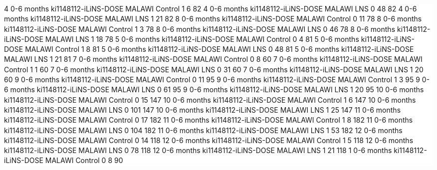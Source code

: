 4         0-6 months    ki1148112-iLiNS-DOSE        MALAWI                         Control               1        6     82
4         0-6 months    ki1148112-iLiNS-DOSE        MALAWI                         LNS                   0       48     82
4         0-6 months    ki1148112-iLiNS-DOSE        MALAWI                         LNS                   1       21     82
8         0-6 months    ki1148112-iLiNS-DOSE        MALAWI                         Control               0       11     78
8         0-6 months    ki1148112-iLiNS-DOSE        MALAWI                         Control               1        3     78
8         0-6 months    ki1148112-iLiNS-DOSE        MALAWI                         LNS                   0       46     78
8         0-6 months    ki1148112-iLiNS-DOSE        MALAWI                         LNS                   1       18     78
5         0-6 months    ki1148112-iLiNS-DOSE        MALAWI                         Control               0        4     81
5         0-6 months    ki1148112-iLiNS-DOSE        MALAWI                         Control               1        8     81
5         0-6 months    ki1148112-iLiNS-DOSE        MALAWI                         LNS                   0       48     81
5         0-6 months    ki1148112-iLiNS-DOSE        MALAWI                         LNS                   1       21     81
7         0-6 months    ki1148112-iLiNS-DOSE        MALAWI                         Control               0        8     60
7         0-6 months    ki1148112-iLiNS-DOSE        MALAWI                         Control               1        1     60
7         0-6 months    ki1148112-iLiNS-DOSE        MALAWI                         LNS                   0       31     60
7         0-6 months    ki1148112-iLiNS-DOSE        MALAWI                         LNS                   1       20     60
9         0-6 months    ki1148112-iLiNS-DOSE        MALAWI                         Control               0       11     95
9         0-6 months    ki1148112-iLiNS-DOSE        MALAWI                         Control               1        3     95
9         0-6 months    ki1148112-iLiNS-DOSE        MALAWI                         LNS                   0       61     95
9         0-6 months    ki1148112-iLiNS-DOSE        MALAWI                         LNS                   1       20     95
10        0-6 months    ki1148112-iLiNS-DOSE        MALAWI                         Control               0       15    147
10        0-6 months    ki1148112-iLiNS-DOSE        MALAWI                         Control               1        6    147
10        0-6 months    ki1148112-iLiNS-DOSE        MALAWI                         LNS                   0      101    147
10        0-6 months    ki1148112-iLiNS-DOSE        MALAWI                         LNS                   1       25    147
11        0-6 months    ki1148112-iLiNS-DOSE        MALAWI                         Control               0       17    182
11        0-6 months    ki1148112-iLiNS-DOSE        MALAWI                         Control               1        8    182
11        0-6 months    ki1148112-iLiNS-DOSE        MALAWI                         LNS                   0      104    182
11        0-6 months    ki1148112-iLiNS-DOSE        MALAWI                         LNS                   1       53    182
12        0-6 months    ki1148112-iLiNS-DOSE        MALAWI                         Control               0       14    118
12        0-6 months    ki1148112-iLiNS-DOSE        MALAWI                         Control               1        5    118
12        0-6 months    ki1148112-iLiNS-DOSE        MALAWI                         LNS                   0       78    118
12        0-6 months    ki1148112-iLiNS-DOSE        MALAWI                         LNS                   1       21    118
1         0-6 months    ki1148112-iLiNS-DOSE        MALAWI                         Control               0        8     90